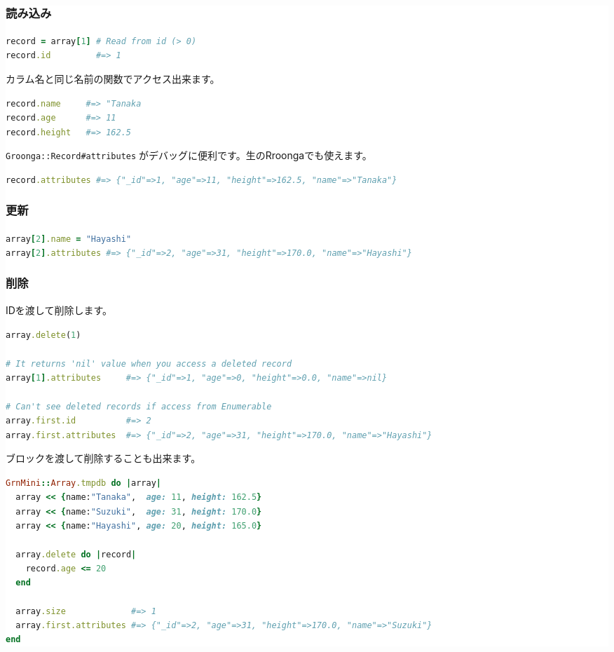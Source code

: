 ### 読み込み

```ruby
record = array[1] # Read from id (> 0)
record.id         #=> 1
```

カラム名と同じ名前の関数でアクセス出来ます。

```ruby
record.name     #=> "Tanaka
record.age      #=> 11
record.height   #=> 162.5
```

`Groonga::Record#attributes` がデバッグに便利です。生のRroongaでも使えます。

```ruby
record.attributes #=> {"_id"=>1, "age"=>11, "height"=>162.5, "name"=>"Tanaka"}
```

### 更新

```ruby
array[2].name = "Hayashi"
array[2].attributes #=> {"_id"=>2, "age"=>31, "height"=>170.0, "name"=>"Hayashi"}
```

### 削除

IDを渡して削除します。

```ruby
array.delete(1)

# It returns 'nil' value when you access a deleted record
array[1].attributes     #=> {"_id"=>1, "age"=>0, "height"=>0.0, "name"=>nil}

# Can't see deleted records if access from Enumerable
array.first.id          #=> 2
array.first.attributes  #=> {"_id"=>2, "age"=>31, "height"=>170.0, "name"=>"Hayashi"}
```

ブロックを渡して削除することも出来ます。

```ruby
GrnMini::Array.tmpdb do |array|
  array << {name:"Tanaka",  age: 11, height: 162.5}
  array << {name:"Suzuki",  age: 31, height: 170.0}
  array << {name:"Hayashi", age: 20, height: 165.0}

  array.delete do |record|
    record.age <= 20
  end

  array.size             #=> 1
  array.first.attributes #=> {"_id"=>2, "age"=>31, "height"=>170.0, "name"=>"Suzuki"}
end
```
